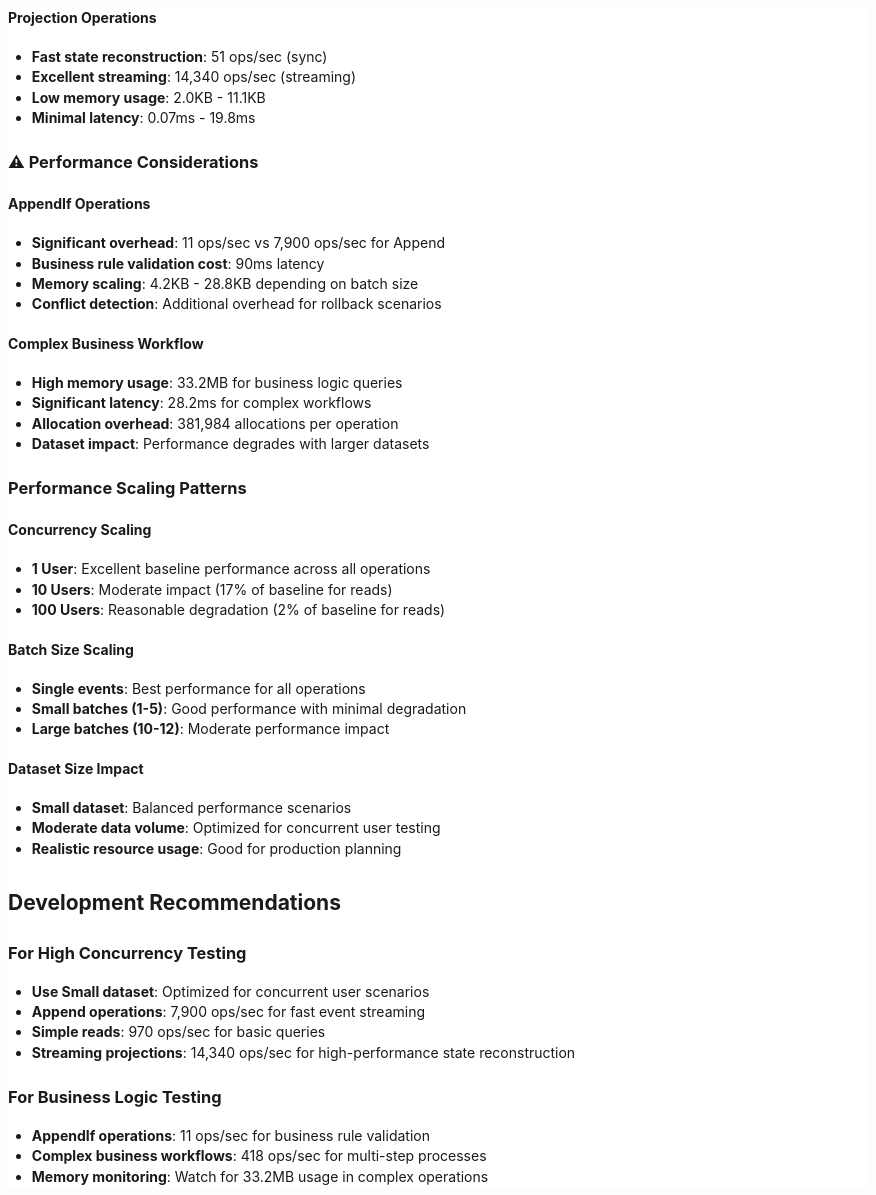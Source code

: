 #### **Projection Operations**
- **Fast state reconstruction**: 51 ops/sec (sync)
- **Excellent streaming**: 14,340 ops/sec (streaming)
- **Low memory usage**: 2.0KB - 11.1KB
- **Minimal latency**: 0.07ms - 19.8ms

### **⚠️ Performance Considerations**

#### **AppendIf Operations**
- **Significant overhead**: 11 ops/sec vs 7,900 ops/sec for Append
- **Business rule validation cost**: 90ms latency
- **Memory scaling**: 4.2KB - 28.8KB depending on batch size
- **Conflict detection**: Additional overhead for rollback scenarios

#### **Complex Business Workflow**
- **High memory usage**: 33.2MB for business logic queries
- **Significant latency**: 28.2ms for complex workflows
- **Allocation overhead**: 381,984 allocations per operation
- **Dataset impact**: Performance degrades with larger datasets

### **Performance Scaling Patterns**

#### **Concurrency Scaling**
- **1 User**: Excellent baseline performance across all operations
- **10 Users**: Moderate impact (17% of baseline for reads)
- **100 Users**: Reasonable degradation (2% of baseline for reads)

#### **Batch Size Scaling**
- **Single events**: Best performance for all operations
- **Small batches (1-5)**: Good performance with minimal degradation
- **Large batches (10-12)**: Moderate performance impact

#### **Dataset Size Impact**
- **Small dataset**: Balanced performance scenarios
- **Moderate data volume**: Optimized for concurrent user testing
- **Realistic resource usage**: Good for production planning

## Development Recommendations

### **For High Concurrency Testing**
- **Use Small dataset**: Optimized for concurrent user scenarios
- **Append operations**: 7,900 ops/sec for fast event streaming
- **Simple reads**: 970 ops/sec for basic queries
- **Streaming projections**: 14,340 ops/sec for high-performance state reconstruction

### **For Business Logic Testing**
- **AppendIf operations**: 11 ops/sec for business rule validation
- **Complex business workflows**: 418 ops/sec for multi-step processes
- **Memory monitoring**: Watch for 33.2MB usage in complex operations
